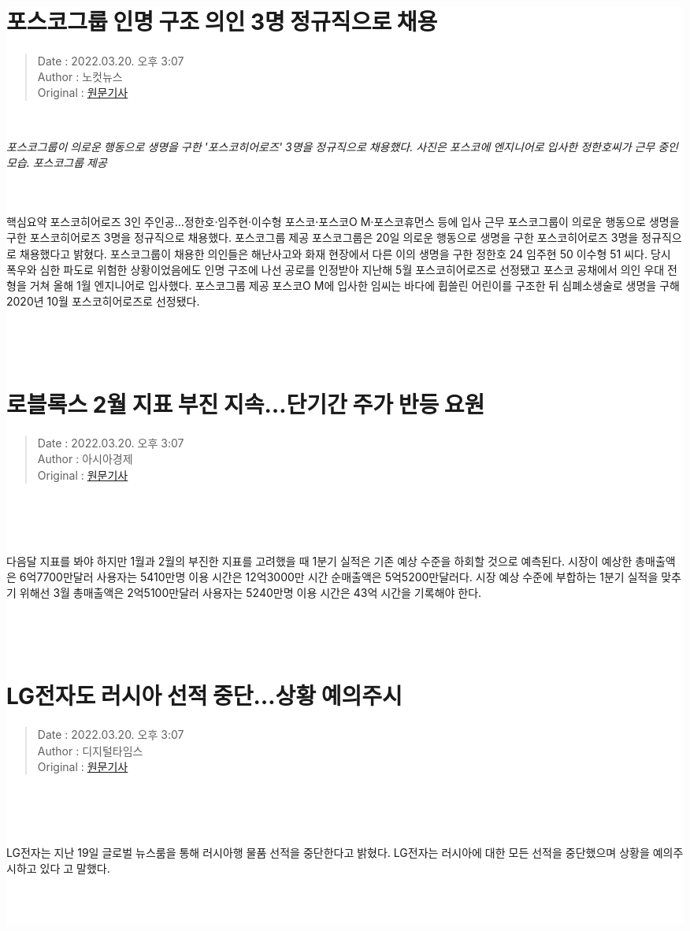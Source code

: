   
# 포스코그룹 인명 구조 의인 3명 정규직으로 채용  
  
> Date : 2022.03.20. 오후 3:07  
> Author : 노컷뉴스  
> Original : [원문기사](https://news.naver.com/main/read.naver?mode=LSD&mid=sec&sid1=101&oid=079&aid=0003622196)  
<br/>  
  
<img alt="" src="https://imgnews.pstatic.net/image/079/2022/03/20/0003622196_001_20220320150701270.jpg?type=w647"><em class="img_desc">포스코그룹이 의로운 행동으로 생명을 구한 '포스코히어로즈' 3명을 정규직으로 채용했다. 사진은 포스코에 엔지니어로 입사한 정한호씨가 근무 중인 모습. 포스코그룹 제공</em></img>  
<br/><br/>  
  
핵심요약 포스코히어로즈 3인 주인공…정한호·임주현·이수형 포스코·포스코O M·포스코휴먼스 등에 입사 근무 포스코그룹이 의로운 행동으로 생명을 구한 포스코히어로즈 3명을 정규직으로 채용했다.
포스코그룹 제공 포스코그룹은 20일 의로운 행동으로 생명을 구한 포스코히어로즈 3명을 정규직으로 채용했다고 밝혔다.
포스코그룹이 채용한 의인들은 해난사고와 화재 현장에서 다른 이의 생명을 구한 정한호 24 임주현 50 이수형 51 씨다.
당시 폭우와 심한 파도로 위험한 상황이었음에도 인명 구조에 나선 공로를 인정받아 지난해 5월 포스코히어로즈로 선정됐고 포스코 공채에서 의인 우대 전형을 거쳐 올해 1월 엔지니어로 입사했다.
포스코그룹 제공 포스코O M에 입사한 임씨는 바다에 휩쓸린 어린이를 구조한 뒤 심폐소생술로 생명을 구해 2020년 10월 포스코히어로즈로 선정됐다.  
<br/><br/><br/>  

  
# 로블록스 2월 지표 부진 지속…단기간 주가 반등 요원  
  
> Date : 2022.03.20. 오후 3:07  
> Author : 아시아경제  
> Original : [원문기사](https://news.naver.com/main/read.naver?mode=LSD&mid=sec&sid1=101&oid=277&aid=0005060778)  
<br/>  
  
<img alt="" src="https://imgnews.pstatic.net/image/277/2022/03/20/0005060778_001_20220320150801514.png?type=w647"/>  
<br/><br/>  
  
다음달 지표를 봐야 하지만 1월과 2월의 부진한 지표를 고려했을 때 1분기 실적은 기존 예상 수준을 하회할 것으로 예측된다.
시장이 예상한 총매출액은 6억7700만달러 사용자는 5410만명 이용 시간은 12억3000만 시간 순매출액은 5억5200만달러다.
시장 예상 수준에 부합하는 1분기 실적을 맞추기 위해선 3월 총매출액은 2억5100만달러 사용자는 5240만명 이용 시간은 43억 시간을 기록해야 한다.  
<br/><br/><br/>  

  
# LG전자도 러시아 선적 중단…상황 예의주시  
  
> Date : 2022.03.20. 오후 3:07  
> Author : 디지털타임스  
> Original : [원문기사](https://news.naver.com/main/read.naver?mode=LSD&mid=sec&sid1=101&oid=029&aid=0002725506)  
<br/>  
  
<img alt="" src="https://imgnews.pstatic.net/image/029/2022/03/20/0002725506_001_20220320150901124.jpg?type=w647"/>  
<br/><br/>  
  
LG전자는 지난 19일 글로벌 뉴스룸을 통해 러시아행 물품 선적을 중단한다고 밝혔다.
LG전자는 러시아에 대한 모든 선적을 중단했으며 상황을 예의주시하고 있다 고 말했다.  
<br/><br/><br/>  
